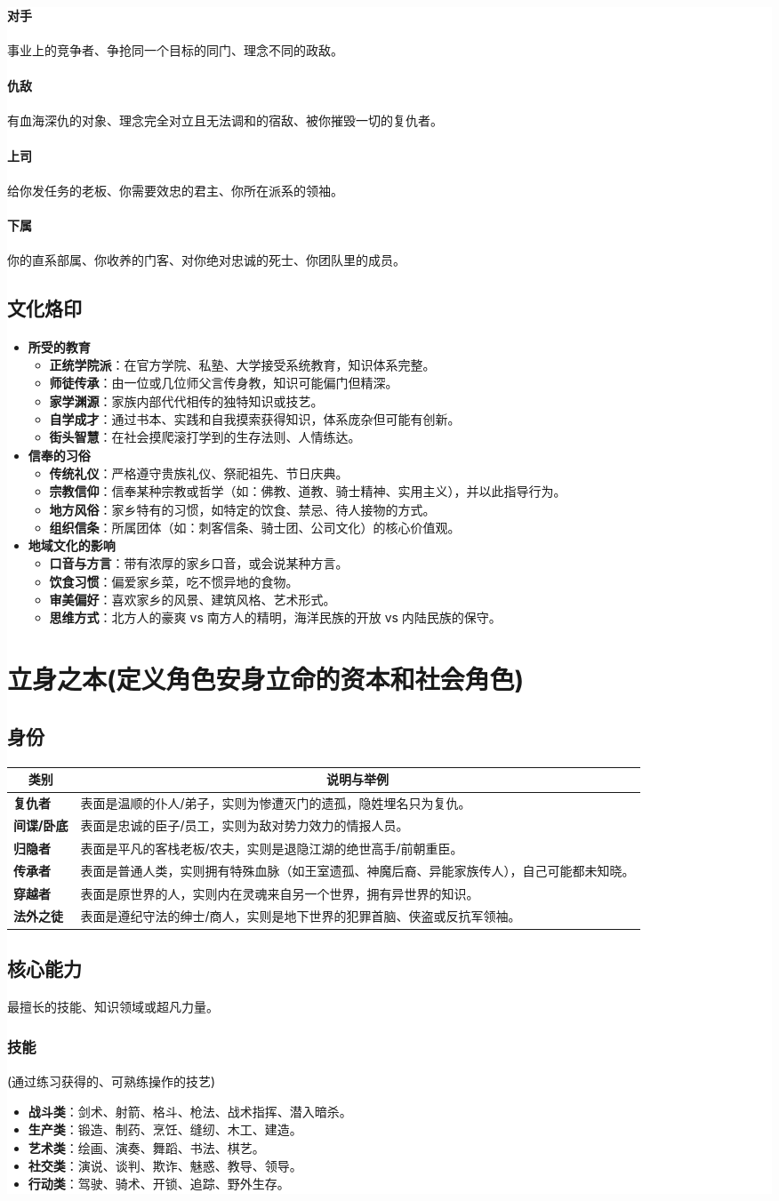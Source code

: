 #### 对手
事业上的竞争者、争抢同一个目标的同门、理念不同的政敌。

#### 仇敌
有血海深仇的对象、理念完全对立且无法调和的宿敌、被你摧毁一切的复仇者。

#### 上司
给你发任务的老板、你需要效忠的君主、你所在派系的领袖。

#### 下属
你的直系部属、你收养的门客、对你绝对忠诚的死士、你团队里的成员。

## 文化烙印
- **所受的教育**
    - **正统学院派**：在官方学院、私塾、大学接受系统教育，知识体系完整。
    - **师徒传承**：由一位或几位师父言传身教，知识可能偏门但精深。
    - **家学渊源**：家族内部代代相传的独特知识或技艺。
    - **自学成才**：通过书本、实践和自我摸索获得知识，体系庞杂但可能有创新。
    - **街头智慧**：在社会摸爬滚打学到的生存法则、人情练达。
- **信奉的习俗**
    - **传统礼仪**：严格遵守贵族礼仪、祭祀祖先、节日庆典。
    - **宗教信仰**：信奉某种宗教或哲学（如：佛教、道教、骑士精神、实用主义），并以此指导行为。
    - **地方风俗**：家乡特有的习惯，如特定的饮食、禁忌、待人接物的方式。
    - **组织信条**：所属团体（如：刺客信条、骑士团、公司文化）的核心价值观。
- **地域文化的影响**
    - **口音与方言**：带有浓厚的家乡口音，或会说某种方言。
    - **饮食习惯**：偏爱家乡菜，吃不惯异地的食物。
    - **审美偏好**：喜欢家乡的风景、建筑风格、艺术形式。
    - **思维方式**：北方人的豪爽 vs 南方人的精明，海洋民族的开放 vs 内陆民族的保守。
# 立身之本(定义角色安身立命的资本和社会角色)


## 身份

| 类别        | 说明与举例                                         |
| --------- | --------------------------------------------- |
| **复仇者**   | 表面是温顺的仆人/弟子，实则为惨遭灭门的遗孤，隐姓埋名只为复仇。              |
| **间谍/卧底** | 表面是忠诚的臣子/员工，实则为敌对势力效力的情报人员。                   |
| **归隐者**   | 表面是平凡的客栈老板/农夫，实则是退隐江湖的绝世高手/前朝重臣。              |
| **传承者**   | 表面是普通人类，实则拥有特殊血脉（如王室遗孤、神魔后裔、异能家族传人），自己可能都未知晓。 |
| **穿越者**   | 表面是原世界的人，实则内在灵魂来自另一个世界，拥有异世界的知识。              |
| **法外之徒**  | 表面是遵纪守法的绅士/商人，实则是地下世界的犯罪首脑、侠盗或反抗军领袖。          |

## 核心能力
最擅长的技能、知识领域或超凡力量。
### 技能
(通过练习获得的、可熟练操作的技艺)
- **战斗类**：剑术、射箭、格斗、枪法、战术指挥、潜入暗杀。
- **生产类**：锻造、制药、烹饪、缝纫、木工、建造。
- **艺术类**：绘画、演奏、舞蹈、书法、棋艺。
- **社交类**：演说、谈判、欺诈、魅惑、教导、领导。
- **行动类**：驾驶、骑术、开锁、追踪、野外生存。
